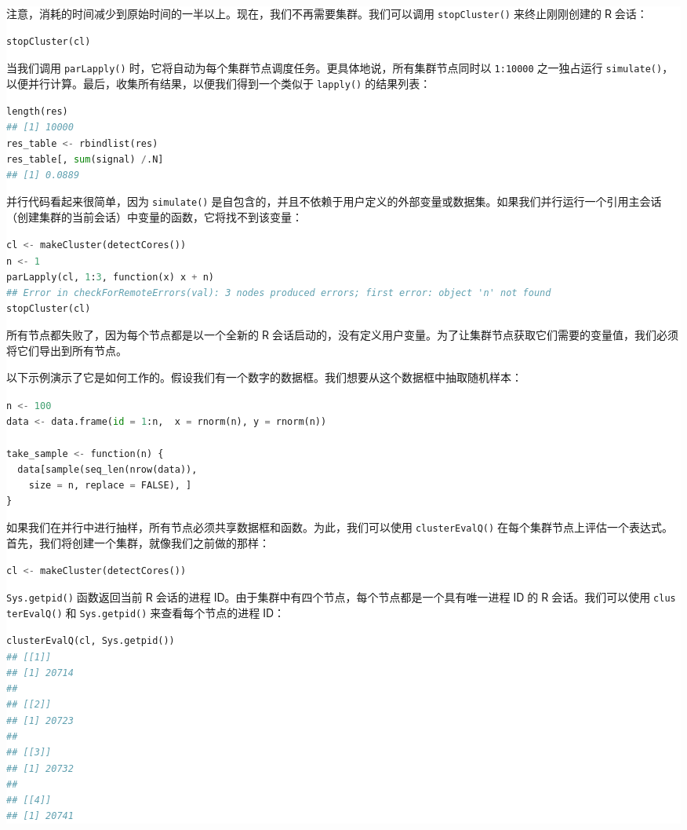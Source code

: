 注意，消耗的时间减少到原始时间的一半以上。现在，我们不再需要集群。我们可以调用 `stopCluster()` 来终止刚刚创建的 R 会话：

```py
stopCluster(cl) 

```

当我们调用 `parLapply()` 时，它将自动为每个集群节点调度任务。更具体地说，所有集群节点同时以 `1:10000` 之一独占运行 `simulate()`，以便并行计算。最后，收集所有结果，以便我们得到一个类似于 `lapply()` 的结果列表：

```py
length(res) 
## [1] 10000 
res_table <- rbindlist(res) 
res_table[, sum(signal) /.N] 
## [1] 0.0889 

```

并行代码看起来很简单，因为 `simulate()` 是自包含的，并且不依赖于用户定义的外部变量或数据集。如果我们并行运行一个引用主会话（创建集群的当前会话）中变量的函数，它将找不到该变量：

```py
cl <- makeCluster(detectCores()) 
n <- 1 
parLapply(cl, 1:3, function(x) x + n) 
## Error in checkForRemoteErrors(val): 3 nodes produced errors; first error: object 'n' not found 
stopCluster(cl) 

```

所有节点都失败了，因为每个节点都是以一个全新的 R 会话启动的，没有定义用户变量。为了让集群节点获取它们需要的变量值，我们必须将它们导出到所有节点。

以下示例演示了它是如何工作的。假设我们有一个数字的数据框。我们想要从这个数据框中抽取随机样本：

```py
n <- 100 
data <- data.frame(id = 1:n,  x = rnorm(n), y = rnorm(n)) 

take_sample <- function(n) { 
  data[sample(seq_len(nrow(data)), 
    size = n, replace = FALSE), ] 
} 

```

如果我们在并行中进行抽样，所有节点必须共享数据框和函数。为此，我们可以使用 `clusterEvalQ()` 在每个集群节点上评估一个表达式。首先，我们将创建一个集群，就像我们之前做的那样：

```py
cl <- makeCluster(detectCores()) 

```

`Sys.getpid()` 函数返回当前 R 会话的进程 ID。由于集群中有四个节点，每个节点都是一个具有唯一进程 ID 的 R 会话。我们可以使用 `clusterEvalQ()` 和 `Sys.getpid()` 来查看每个节点的进程 ID：

```py
clusterEvalQ(cl, Sys.getpid()) 
## [[1]] 
## [1] 20714 
##  
## [[2]] 
## [1] 20723 
##  
## [[3]] 
## [1] 20732 
##  
## [[4]] 
## [1] 20741 

```
